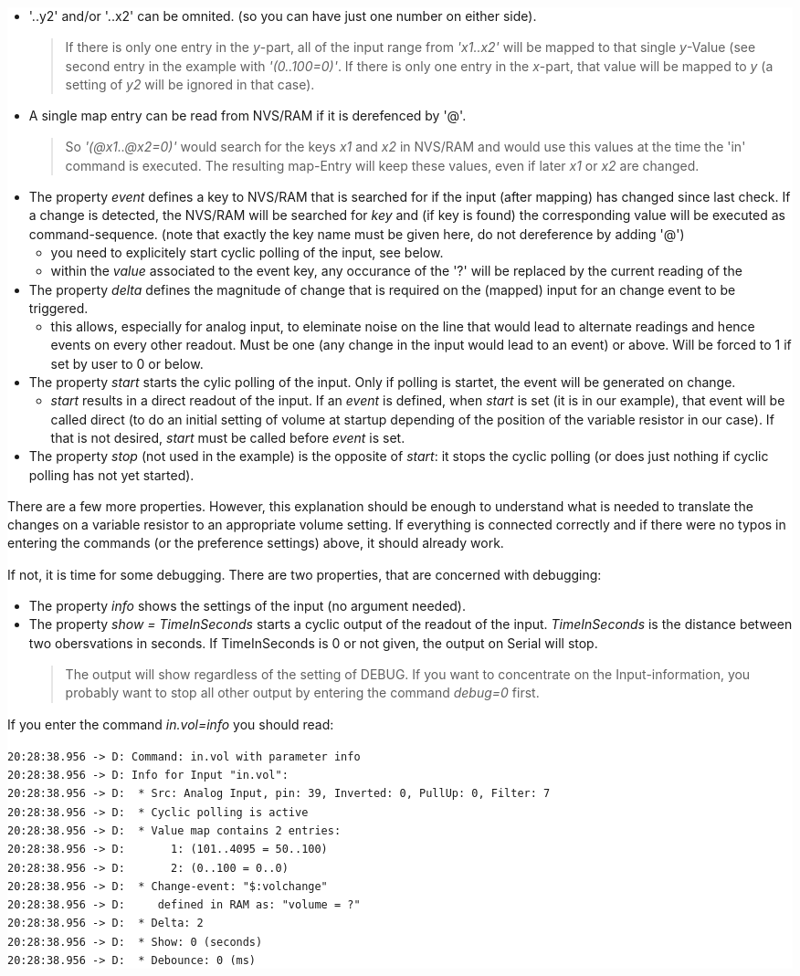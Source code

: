   * '..y2' and/or '..x2' can be omnited. (so you can have just one number on either side). 
    > If there is only one entry in the _y_-part, all of the input range
      from _'x1..x2'_ will be mapped to that single _y_-Value (see second entry in the example with _'(0..100=0)'_. If there is only one entry in the _x_-part, that 
      value will be mapped to _y_ (a setting of _y2_ will be ignored in that case).
  * A single map entry can be read from NVS/RAM if it is derefenced by '@'. 
    > So _'(@x1..@x2=0)'_ would search for the keys _x1_ and _x2_ in NVS/RAM and would use 
      this values at the time the 'in' command is executed. The resulting map-Entry will keep these values, even if later _x1_ or _x2_ are changed.
- The property _event_ defines a key to NVS/RAM that is searched for if the input (after mapping) has changed since last check. If a change is detected,
  the NVS/RAM will be searched for _key_ and (if key is found) the corresponding value will be executed as command-sequence. (note that exactly the key name
  must be given here, do not dereference by adding '@')
  * you need to explicitely start cyclic polling of the input, see below.
  * within the _value_ associated to the event key, any occurance of the '?' will be replaced by the current reading of the 
- The property _delta_ defines the magnitude of change that is required on the (mapped) input for an change event to be triggered.
  * this allows, especially for analog input, to eleminate noise on the line that would lead to alternate readings and hence events on every other readout. Must be 
    one (any change in the input would lead to an event) or above. Will be forced to 1 if set by user to 0 or below.
- The property _start_ starts the cylic polling of the input. Only if polling is startet, the event will be generated on change.
  * _start_ results in a direct readout of the input. If an _event_ is defined, when _start_ is set (it is in our example), that event will be called direct (to do 
    an initial setting of volume at startup depending of the position of the variable resistor in our case). If that is not desired, _start_ must be called before 
    _event_ is set.
- The property _stop_ (not used in the example) is the opposite of _start_: it stops the cyclic polling (or does just nothing if cyclic polling has not yet started).

There are a few more properties. However, this explanation should be enough to understand what is needed to translate the changes on a variable resistor to 
an appropriate volume setting. If everything is connected correctly and if there were no typos in entering the commands (or the preference settings) above, it should
already work.

If not, it is time for some debugging. There are two properties, that are concerned with debugging:
- The property _info_ shows the settings of the input (no argument needed).
- The property _show = TimeInSeconds_ starts a cyclic output of the readout of the input. _TimeInSeconds_ is the distance between two obersvations in seconds. 
  If TimeInSeconds is 0 or not given, the output on Serial will stop.
  > The output will show regardless of the setting of DEBUG. If you want to concentrate on the Input-information, you probably want to stop all other output
    by entering the command _debug=0_ first.
    
If you enter the command _in.vol=info_ you should read:

```
20:28:38.956 -> D: Command: in.vol with parameter info
20:28:38.956 -> D: Info for Input "in.vol":
20:28:38.956 -> D:  * Src: Analog Input, pin: 39, Inverted: 0, PullUp: 0, Filter: 7
20:28:38.956 -> D:  * Cyclic polling is active
20:28:38.956 -> D:  * Value map contains 2 entries:
20:28:38.956 -> D:       1: (101..4095 = 50..100)
20:28:38.956 -> D:       2: (0..100 = 0..0)
20:28:38.956 -> D:  * Change-event: "$:volchange"
20:28:38.956 -> D:     defined in RAM as: "volume = ?"
20:28:38.956 -> D:  * Delta: 2
20:28:38.956 -> D:  * Show: 0 (seconds)
20:28:38.956 -> D:  * Debounce: 0 (ms)
```
